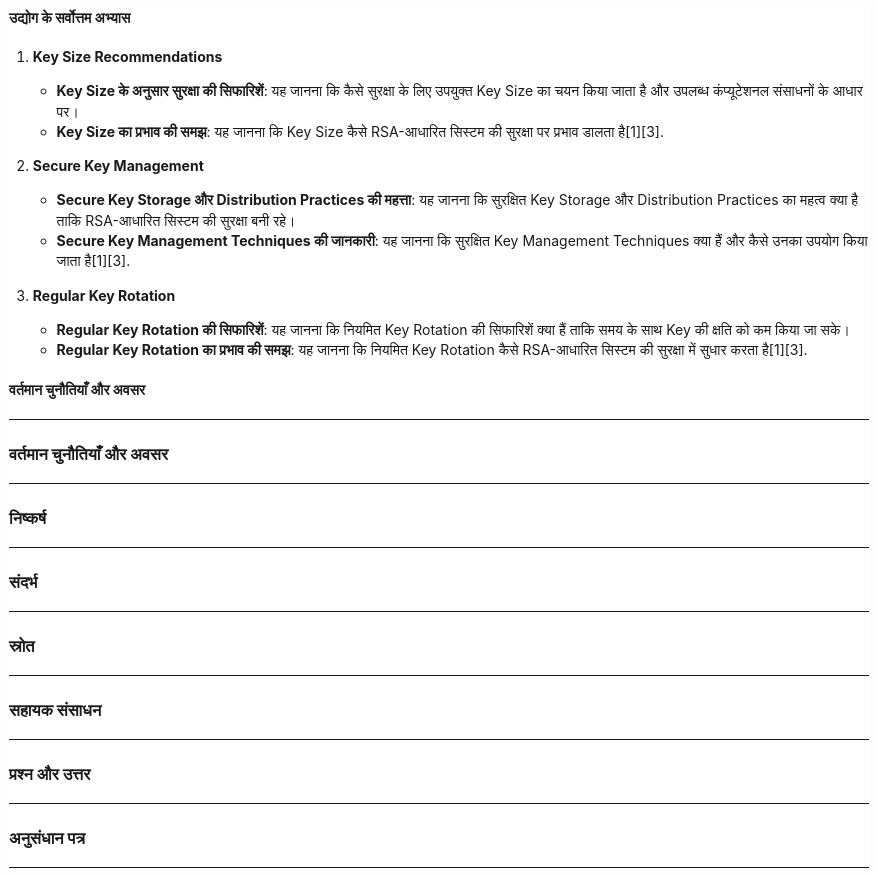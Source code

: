 #### उद्योग के सर्वोत्तम अभ्यास

1. **Key Size Recommendations**

   - **Key Size के अनुसार सुरक्षा की सिफारिशें**: यह जानना कि कैसे सुरक्षा के लिए उपयुक्त Key Size का चयन किया जाता है और उपलब्ध कंप्यूटेशनल संसाधनों के आधार पर।
   - **Key Size का प्रभाव की समझ**: यह जानना कि Key Size कैसे RSA-आधारित सिस्टम की सुरक्षा पर प्रभाव डालता है[1][3].

2. **Secure Key Management**

   - **Secure Key Storage और Distribution Practices की महत्ता**: यह जानना कि सुरक्षित Key Storage और Distribution Practices का महत्व क्या है ताकि RSA-आधारित सिस्टम की सुरक्षा बनी रहे।
   - **Secure Key Management Techniques की जानकारी**: यह जानना कि सुरक्षित Key Management Techniques क्या हैं और कैसे उनका उपयोग किया जाता है[1][3].

3. **Regular Key Rotation**

   - **Regular Key Rotation की सिफारिशें**: यह जानना कि नियमित Key Rotation की सिफारिशें क्या हैं ताकि समय के साथ Key की क्षति को कम किया जा सके।
   - **Regular Key Rotation का प्रभाव की समझ**: यह जानना कि नियमित Key Rotation कैसे RSA-आधारित सिस्टम की सुरक्षा में सुधार करता है[1][3].

#### वर्तमान चुनौतियाँ और अवसर

---

### **वर्तमान चुनौतियाँ और अवसर**

---

### **निष्कर्ष**

---

### **संदर्भ**

---

### **स्रोत**

---

### **सहायक संसाधन**

---

### **प्रश्न और उत्तर**

---

### **अनुसंधान पत्र**

---
